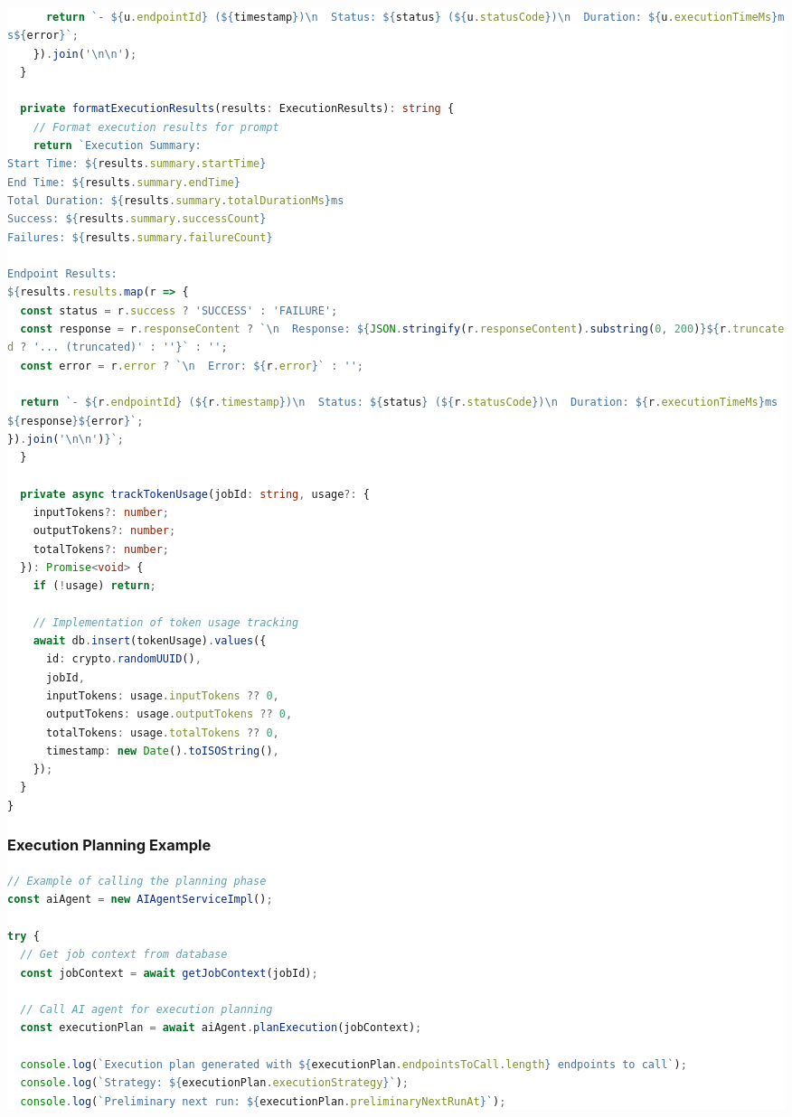 ```typescript
      return `- ${u.endpointId} (${timestamp})\n  Status: ${status} (${u.statusCode})\n  Duration: ${u.executionTimeMs}ms${error}`;
    }).join('\n\n');
  }
  
  private formatExecutionResults(results: ExecutionResults): string {
    // Format execution results for prompt
    return `Execution Summary:
Start Time: ${results.summary.startTime}
End Time: ${results.summary.endTime}
Total Duration: ${results.summary.totalDurationMs}ms
Success: ${results.summary.successCount}
Failures: ${results.summary.failureCount}

Endpoint Results:
${results.results.map(r => {
  const status = r.success ? 'SUCCESS' : 'FAILURE';
  const response = r.responseContent ? `\n  Response: ${JSON.stringify(r.responseContent).substring(0, 200)}${r.truncated ? '... (truncated)' : ''}` : '';
  const error = r.error ? `\n  Error: ${r.error}` : '';
  
  return `- ${r.endpointId} (${r.timestamp})\n  Status: ${status} (${r.statusCode})\n  Duration: ${r.executionTimeMs}ms${response}${error}`;
}).join('\n\n')}`;
  }
  
  private async trackTokenUsage(jobId: string, usage?: {
    inputTokens?: number;
    outputTokens?: number;
    totalTokens?: number;
  }): Promise<void> {
    if (!usage) return;
    
    // Implementation of token usage tracking
    await db.insert(tokenUsage).values({
      id: crypto.randomUUID(),
      jobId,
      inputTokens: usage.inputTokens ?? 0,
      outputTokens: usage.outputTokens ?? 0,
      totalTokens: usage.totalTokens ?? 0,
      timestamp: new Date().toISOString(),
    });
  }
}
```

### Execution Planning Example

```typescript
// Example of calling the planning phase
const aiAgent = new AIAgentServiceImpl();

try {
  // Get job context from database
  const jobContext = await getJobContext(jobId);
  
  // Call AI agent for execution planning
  const executionPlan = await aiAgent.planExecution(jobContext);
  
  console.log(`Execution plan generated with ${executionPlan.endpointsToCall.length} endpoints to call`);
  console.log(`Strategy: ${executionPlan.executionStrategy}`);
  console.log(`Preliminary next run: ${executionPlan.preliminaryNextRunAt}`);
```